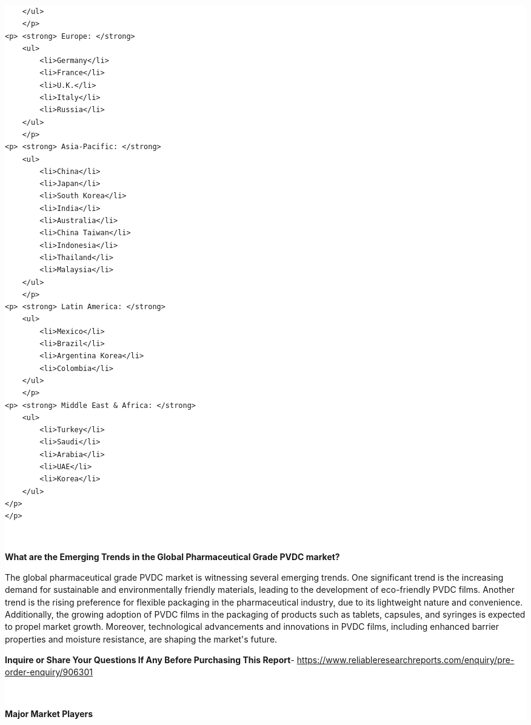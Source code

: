         </ul>
        </p> 
    <p> <strong> Europe: </strong>
        <ul>
            <li>Germany</li>
            <li>France</li>
            <li>U.K.</li>
            <li>Italy</li>
            <li>Russia</li>
        </ul>
        </p> 
    <p> <strong> Asia-Pacific: </strong>
        <ul>
            <li>China</li>
            <li>Japan</li>
            <li>South Korea</li>
            <li>India</li>
            <li>Australia</li>
            <li>China Taiwan</li>
            <li>Indonesia</li>
            <li>Thailand</li>
            <li>Malaysia</li>
        </ul>
        </p> 
    <p> <strong> Latin America: </strong>
        <ul>
            <li>Mexico</li>
            <li>Brazil</li>
            <li>Argentina Korea</li>
            <li>Colombia</li>
        </ul>
        </p> 
    <p> <strong> Middle East & Africa: </strong>
        <ul>
            <li>Turkey</li>
            <li>Saudi</li>
            <li>Arabia</li>
            <li>UAE</li>
            <li>Korea</li>
        </ul>
    </p>
    </p>
<p>&nbsp;</p>
<p><strong>What are the Emerging Trends in the Global Pharmaceutical Grade PVDC market?</strong></p>
<p><p>The global pharmaceutical grade PVDC market is witnessing several emerging trends. One significant trend is the increasing demand for sustainable and environmentally friendly materials, leading to the development of eco-friendly PVDC films. Another trend is the rising preference for flexible packaging in the pharmaceutical industry, due to its lightweight nature and convenience. Additionally, the growing adoption of PVDC films in the packaging of products such as tablets, capsules, and syringes is expected to propel market growth. Moreover, technological advancements and innovations in PVDC films, including enhanced barrier properties and moisture resistance, are shaping the market's future.</p></p>
<p><strong>Inquire or Share Your Questions If Any Before Purchasing This Report</strong>- <a href="https://www.reliableresearchreports.com/enquiry/pre-order-enquiry/906301">https://www.reliableresearchreports.com/enquiry/pre-order-enquiry/906301</a></p>
<p>&nbsp;</p>
<p><strong>Major Market Players</strong></p>